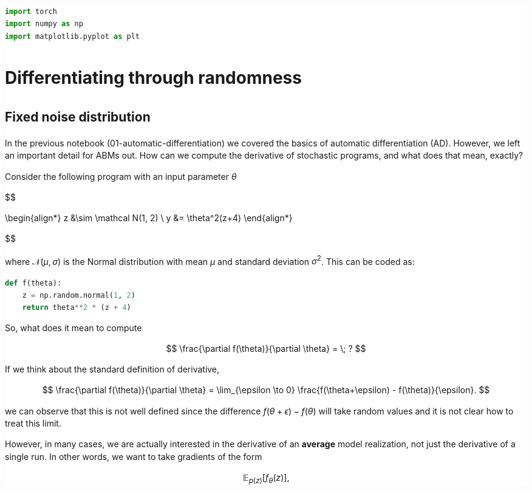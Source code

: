 ```python
import torch
import numpy as np
import matplotlib.pyplot as plt
```

# Differentiating through randomness

## Fixed noise distribution

In the previous notebook (01-automatic-differentiation) we covered the basics of automatic differentiation (AD). However, we left an important detail for ABMs out. How can we compute the derivative of stochastic programs, and what does that mean, exactly?

Consider the following program with an input parameter $\theta$

$$

\begin{align*}
    z &\sim \mathcal N(1, 2) \\
    y &= \theta^2(z+4)
\end{align*}

$$

where $\mathcal N(\mu, \sigma)$ is the Normal distribution with mean $\mu$ and standard deviation $\sigma^2$. This can be coded as:


```python
def f(theta):
    z = np.random.normal(1, 2)
    return theta**2 * (z + 4)
```

So, what does it mean to compute

$$
\frac{\partial f(\theta)}{\partial \theta} =  \; ?
$$

If we think about the standard definition of derivative,

$$
\frac{\partial f(\theta)}{\partial \theta} =  \lim_{\epsilon \to 0} \frac{f(\theta+\epsilon) - f(\theta)}{\epsilon}.
$$

we can observe that this is not well defined since the difference $f(\theta+\epsilon) - f(\theta)$ will take random values and it is not clear how to treat this limit.

However, in many cases, we are actually interested in the derivative of an **average** model realization, not just the derivative of a single run. In other words, we want to take gradients of the form

$$
\mathbb E_{p(z)} [f_\theta(z)],
$$
